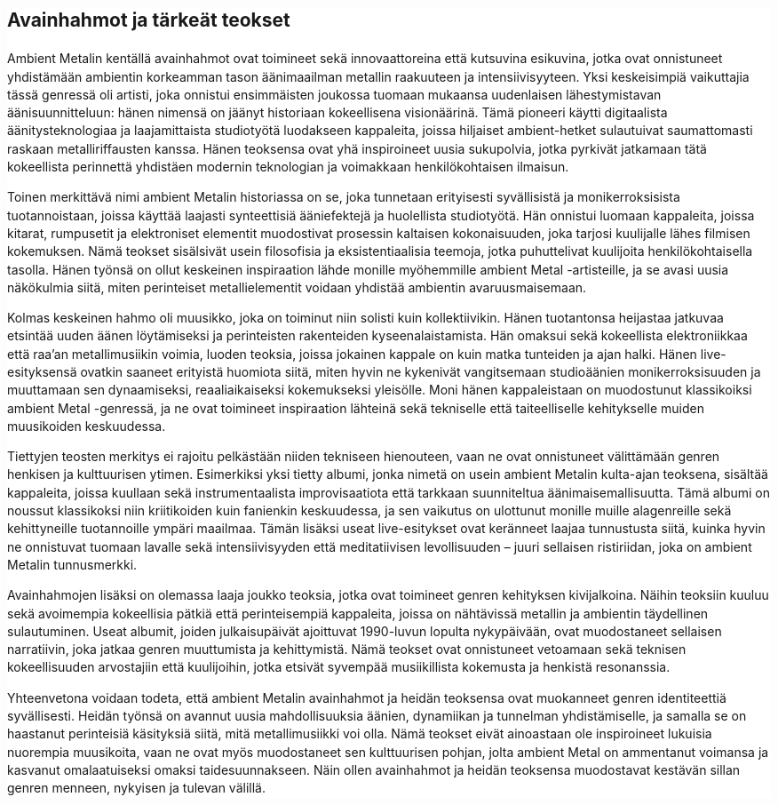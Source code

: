 
## Avainhahmot ja tärkeät teokset

Ambient Metalin kentällä avainhahmot ovat toimineet sekä innovaattoreina että kutsuvina esikuvina, jotka ovat onnistuneet yhdistämään ambientin korkeamman tason äänimaailman metallin raakuuteen ja intensiivisyyteen. Yksi keskeisimpiä vaikuttajia tässä genressä oli artisti, joka onnistui ensimmäisten joukossa tuomaan mukaansa uudenlaisen lähestymistavan äänisuunnitteluun: hänen nimensä on jäänyt historiaan kokeellisena visionäärinä. Tämä pioneeri käytti digitaalista äänitysteknologiaa ja laajamittaista studiotyötä luodakseen kappaleita, joissa hiljaiset ambient-hetket sulautuivat saumattomasti raskaan metalliriffausten kanssa. Hänen teoksensa ovat yhä inspiroineet uusia sukupolvia, jotka pyrkivät jatkamaan tätä kokeellista perinnettä yhdistäen modernin teknologian ja voimakkaan henkilökohtaisen ilmaisun.  

Toinen merkittävä nimi ambient Metalin historiassa on se, joka tunnetaan erityisesti syvällisistä ja monikerroksisista tuotannoistaan, joissa käyttää laajasti synteettisiä ääniefektejä ja huolellista studiotyötä. Hän onnistui luomaan kappaleita, joissa kitarat, rumpusetit ja elektroniset elementit muodostivat prosessin kaltaisen kokonaisuuden, joka tarjosi kuulijalle lähes filmisen kokemuksen. Nämä teokset sisälsivät usein filosofisia ja eksistentiaalisia teemoja, jotka puhuttelivat kuulijoita henkilökohtaisella tasolla. Hänen työnsä on ollut keskeinen inspiraation lähde monille myöhemmille ambient Metal -artisteille, ja se avasi uusia näkökulmia siitä, miten perinteiset metallielementit voidaan yhdistää ambientin avaruusmaisemaan.

Kolmas keskeinen hahmo oli muusikko, joka on toiminut niin solisti kuin kollektiivikin. Hänen tuotantonsa heijastaa jatkuvaa etsintää uuden äänen löytämiseksi ja perinteisten rakenteiden kyseenalaistamista. Hän omaksui sekä kokeellista elektroniikkaa että raa’an metallimusiikin voimia, luoden teoksia, joissa jokainen kappale on kuin matka tunteiden ja ajan halki. Hänen live-esityksensä ovatkin saaneet erityistä huomiota siitä, miten hyvin ne kykenivät vangitsemaan studioäänien monikerroksisuuden ja muuttamaan sen dynaamiseksi, reaaliaikaiseksi kokemukseksi yleisölle. Moni hänen kappaleistaan on muodostunut klassikoiksi ambient Metal -genressä, ja ne ovat toimineet inspiraation lähteinä sekä tekniselle että taiteelliselle kehitykselle muiden muusikoiden keskuudessa.

Tiettyjen teosten merkitys ei rajoitu pelkästään niiden tekniseen hienouteen, vaan ne ovat onnistuneet välittämään genren henkisen ja kulttuurisen ytimen. Esimerkiksi yksi tietty albumi, jonka nimetä on usein ambient Metalin kulta-ajan teoksena, sisältää kappaleita, joissa kuullaan sekä instrumentaalista improvisaatiota että tarkkaan suunniteltua äänimaisemallisuutta. Tämä albumi on noussut klassikoksi niin kriitikoiden kuin fanienkin keskuudessa, ja sen vaikutus on ulottunut monille muille alagenreille sekä kehittyneille tuotannoille ympäri maailmaa. Tämän lisäksi useat live-esitykset ovat keränneet laajaa tunnustusta siitä, kuinka hyvin ne onnistuvat tuomaan lavalle sekä intensiivisyyden että meditatiivisen levollisuuden – juuri sellaisen ristiriidan, joka on ambient Metalin tunnusmerkki.  

Avainhahmojen lisäksi on olemassa laaja joukko teoksia, jotka ovat toimineet genren kehityksen kivijalkoina. Näihin teoksiin kuuluu sekä avoimempia kokeellisia pätkiä että perinteisempiä kappaleita, joissa on nähtävissä metallin ja ambientin täydellinen sulautuminen. Useat albumit, joiden julkaisupäivät ajoittuvat 1990-luvun lopulta nykypäivään, ovat muodostaneet sellaisen narratiivin, joka jatkaa genren muuttumista ja kehittymistä. Nämä teokset ovat onnistuneet vetoamaan sekä teknisen kokeellisuuden arvostajiin että kuulijoihin, jotka etsivät syvempää musiikillista kokemusta ja henkistä resonanssia.

Yhteenvetona voidaan todeta, että ambient Metalin avainhahmot ja heidän teoksensa ovat muokanneet genren identiteettiä syvällisesti. Heidän työnsä on avannut uusia mahdollisuuksia äänien, dynamiikan ja tunnelman yhdistämiselle, ja samalla se on haastanut perinteisiä käsityksiä siitä, mitä metallimusiikki voi olla. Nämä teokset eivät ainoastaan ole inspiroineet lukuisia nuorempia muusikoita, vaan ne ovat myös muodostaneet sen kulttuurisen pohjan, jolta ambient Metal on ammentanut voimansa ja kasvanut omalaatuiseksi omaksi taidesuunnakseen. Näin ollen avainhahmot ja heidän teoksensa muodostavat kestävän sillan genren menneen, nykyisen ja tulevan välillä.
